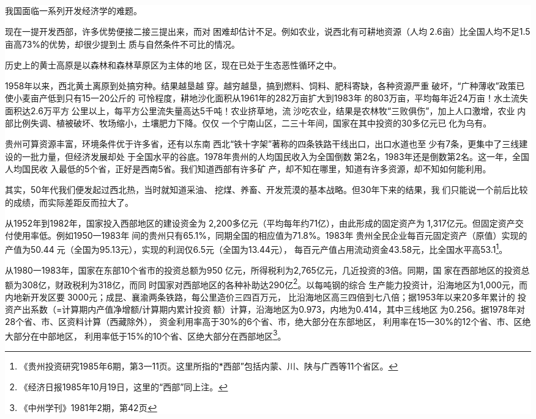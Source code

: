   我国面临一系列开发经济学的难题。

  现在一提开发西部，许多优势便接二接三提出来，而对
困难却估计不足。例如农业，说西北有可耕地资源（人均
2.6亩）比全国人均不足1.5亩高73%的优势，却很少提到土
质与自然条件不可比的情况。

  历史上的黄士高原是以森林和森林草原区为主体的地
区，现在已处于生态恶性循环之中。

  1958年以来，西北黄土离原到处搞穷种。结果越垦越
穿。越穷越垦，搞到燃料、饲料、肥科寄缺，各种资源严重
破坏，“广种薄收”政策已使小麦亩产低到只有15一20公斤的
可怜程度，耕地沙化面积从1961年的282万亩扩大到1983年
的803万亩，平均每年近24万亩！水土流失面积达2.6万平方
公里以上，每平方公里流失量高达5千吨！农业挤草地，流
沙吃农业，结果是农林牧“三败俱伤”，加上人口激增，农业
内部比例失调、植被破坏、牧场缩小，土壤肥力下降。仅仅
一个宁南山区，二三十年间，国家在其中投资的30多亿元已
化为乌有。

  贵州可算资源丰富，环境条件优于许多省，还有以东南
西北“铁十字架”著称的四条铁路干线出口，出口水道也至
少有7条，更集中了三线建设的一批力量，但经济发展却处
于全国水平的谷底。1978年贵州的人均国民收入为全国倒数
第2名，1983年还是倒数第2名。这一年，全国人均国民收
入最低的5个省，正好是西南5省。我们知道西部有许多矿
产，却不知在哪里，知道有许多资源，却不知如何能利用。

  其实，50年代我们便发起过西北热，当时就知道采油、
挖煤、养畜、开发荒漠的基本战略。但30年下来的结果，我
们只能说一个前后比较的成绩，而实际差距反而拉大了。

  从1952年到1982年，国家投入西部地区的建设资金为
2,200多亿元（平均每年约71亿），由此形成的固定资产为
1,317亿元。但固定资产交付使用率低。例如1950一1983年
间的贵州只有65.1%，同期全国的相应值为71.8%。1983年
贵州全民企业每百元固定资产（原值）实现的产值为50.44
元（全国为95.13元），实现的利润仅6.5元（全国为13.44元），
每百元产值占用流动资金43.58元，比全国水平高53.1[^170-1]。

[^170-1]: 《贵州投资研究1985年6期，第3一11页。这里所指的*西部”包括内蒙、川、陕与广西等11个省区。

  从1980一1983年，国家在东部10个省市的投资总额为950
亿元，所得税利为2,765亿元，几近投资的3倍。同期，国
家在西部地区的投资总额为308亿，财政税利为318亿，而同
时国家对西部地区的各种补助达290亿[^171-1]。以每吨钢的综合
生产能力投资计，沿海地区为1,000元，而内地新开发区要
3000元；成昆、襄渝两条铁路，每公里造价三四百万元，
比沿海地区高三四倍到七八倍；据1953年以来20多年累计的
投资产出系数（=计算期内产值净增额/计算期内累计投资
额）计算，沿海地区为0.973，内地为0.414，其中三线地区
为0.256。据1978年对28个省、市、区资料计算（西藏除外），
资金利用率高于30%的6个省、市，绝大部分在东部地区，
利用率在15一30%的12个省、市、区绝大部分在中部地区，
利用率低于15%的10个省、区绝大部分在西部地区[^171-2]。


[^141-1]: 《毛泽东选集》四卷本，第1323—1324页
[^142-1]: 《毛泽东选集》第五卷，第269页。
[^143-2]: 武汉《经济开发》1985年第1期第15页文说1-6月增长23.1%。
[^144-1]: 黑龙江《学习与探索》1985年第5期，第94页；《财政研究资料》1987年，总76期。
[^146-1]: 《日本经济新闻》。1983年7月31日。
[^148-1]: 《理论研究文库》1984年1月，第59页。
[^154-1]: 黑龙江《学习与探索》1985年5期，第95一100页。
[^156-1]: 胡焕庸等在研究中国人口地图时亦分辽吉黑、黄河下游、长江中下游，东南沿海、晋陕甘宁、川黔滇、蒙新、青藏八大区。
[^156-2]: 参看《中川学刊》1985年6期，第3一10页；中国人民大学《经济理论与
[^157-1]: 《新疆社会科学》1984年4期，第60页。
[^160-1]: 参看《贵州社会科学》1985年8期，第12页，《青海社会科学》1984年1期，第98一193页，《兰州学刊》1985年5期，第1一3页。
[^161-1]: 关于XD结构，参看《北京大学学报》1985年3期，第41页。
[^165-1]: 甘肃《开发研究》1985年1期，第7页。
[^167-2]: 《经济地理》1936年1期，第23页。
[^167-3]: 《贵州社会科学》1985年6期，第10页。
[^171-1]: 《经济日报1985年10月19日，这里的“西部”同上注。
[^171-2]: 《中州学刊》1981年2期，第42页
[^173-1]: 参见《经济学周报》1985年6月23日；《科技管理研究》1986年4期
[^173-2]: 《社会科学辑刊》1983年4期，第49页